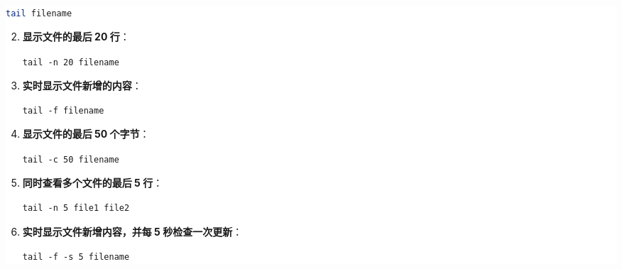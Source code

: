    ```bash
   tail filename
   ```

2. **显示文件的最后 20 行**：

   ```
   tail -n 20 filename
   ```

3. **实时显示文件新增的内容**：

   ```
   tail -f filename
   ```

4. **显示文件的最后 50 个字节**：

   ```
   tail -c 50 filename
   ```

5. **同时查看多个文件的最后 5 行**：

   ```
   tail -n 5 file1 file2
   ```

6. **实时显示文件新增内容，并每 5 秒检查一次更新**：

   ```
   tail -f -s 5 filename
   ```

   